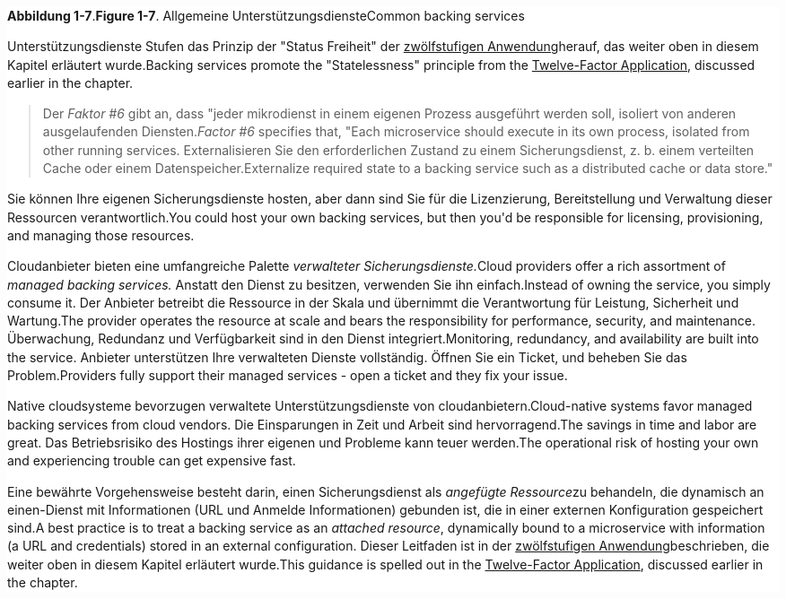 <span data-ttu-id="b7b69-383">**Abbildung 1-7**.</span><span class="sxs-lookup"><span data-stu-id="b7b69-383">**Figure 1-7**.</span></span> <span data-ttu-id="b7b69-384">Allgemeine Unterstützungsdienste</span><span class="sxs-lookup"><span data-stu-id="b7b69-384">Common backing services</span></span>

<span data-ttu-id="b7b69-385">Unterstützungsdienste Stufen das Prinzip der "Status Freiheit" der [zwölfstufigen Anwendung](https://12factor.net/)herauf, das weiter oben in diesem Kapitel erläutert wurde.</span><span class="sxs-lookup"><span data-stu-id="b7b69-385">Backing services promote the "Statelessness" principle from the [Twelve-Factor Application](https://12factor.net/), discussed earlier in the chapter.</span></span>

><span data-ttu-id="b7b69-386">Der *Faktor \#6* gibt an, dass "jeder mikrodienst in einem eigenen Prozess ausgeführt werden soll, isoliert von anderen ausgelaufenden Diensten.</span><span class="sxs-lookup"><span data-stu-id="b7b69-386">*Factor \#6* specifies that, "Each microservice should execute in its own process, isolated from other running services.</span></span> <span data-ttu-id="b7b69-387">Externalisieren Sie den erforderlichen Zustand zu einem Sicherungsdienst, z. b. einem verteilten Cache oder einem Datenspeicher.</span><span class="sxs-lookup"><span data-stu-id="b7b69-387">Externalize required state to a backing service such as a distributed cache or data store."</span></span>

<span data-ttu-id="b7b69-388">Sie können Ihre eigenen Sicherungsdienste hosten, aber dann sind Sie für die Lizenzierung, Bereitstellung und Verwaltung dieser Ressourcen verantwortlich.</span><span class="sxs-lookup"><span data-stu-id="b7b69-388">You could host your own backing services, but then you'd be responsible for licensing, provisioning, and managing those resources.</span></span>

<span data-ttu-id="b7b69-389">Cloudanbieter bieten eine umfangreiche Palette *verwalteter Sicherungsdienste.*</span><span class="sxs-lookup"><span data-stu-id="b7b69-389">Cloud providers offer a rich assortment of *managed backing services.*</span></span> <span data-ttu-id="b7b69-390">Anstatt den Dienst zu besitzen, verwenden Sie ihn einfach.</span><span class="sxs-lookup"><span data-stu-id="b7b69-390">Instead of owning the service, you simply consume it.</span></span> <span data-ttu-id="b7b69-391">Der Anbieter betreibt die Ressource in der Skala und übernimmt die Verantwortung für Leistung, Sicherheit und Wartung.</span><span class="sxs-lookup"><span data-stu-id="b7b69-391">The provider operates the resource at scale and bears the responsibility for performance, security, and maintenance.</span></span> <span data-ttu-id="b7b69-392">Überwachung, Redundanz und Verfügbarkeit sind in den Dienst integriert.</span><span class="sxs-lookup"><span data-stu-id="b7b69-392">Monitoring, redundancy, and availability are built into the service.</span></span> <span data-ttu-id="b7b69-393">Anbieter unterstützen Ihre verwalteten Dienste vollständig. Öffnen Sie ein Ticket, und beheben Sie das Problem.</span><span class="sxs-lookup"><span data-stu-id="b7b69-393">Providers fully support their managed services - open a ticket and they fix your issue.</span></span>

<span data-ttu-id="b7b69-394">Native cloudsysteme bevorzugen verwaltete Unterstützungsdienste von cloudanbietern.</span><span class="sxs-lookup"><span data-stu-id="b7b69-394">Cloud-native systems favor managed backing services from cloud vendors.</span></span> <span data-ttu-id="b7b69-395">Die Einsparungen in Zeit und Arbeit sind hervorragend.</span><span class="sxs-lookup"><span data-stu-id="b7b69-395">The savings in time and labor are great.</span></span> <span data-ttu-id="b7b69-396">Das Betriebsrisiko des Hostings ihrer eigenen und Probleme kann teuer werden.</span><span class="sxs-lookup"><span data-stu-id="b7b69-396">The operational risk of hosting your own and experiencing trouble can get expensive fast.</span></span>

<span data-ttu-id="b7b69-397">Eine bewährte Vorgehensweise besteht darin, einen Sicherungsdienst als *angefügte Ressource*zu behandeln, die dynamisch an einen-Dienst mit Informationen (URL und Anmelde Informationen) gebunden ist, die in einer externen Konfiguration gespeichert sind.</span><span class="sxs-lookup"><span data-stu-id="b7b69-397">A best practice is to treat a backing service as an *attached resource*, dynamically bound to a microservice with information (a URL and credentials) stored in an external configuration.</span></span> <span data-ttu-id="b7b69-398">Dieser Leitfaden ist in der [zwölfstufigen Anwendung](https://12factor.net/)beschrieben, die weiter oben in diesem Kapitel erläutert wurde.</span><span class="sxs-lookup"><span data-stu-id="b7b69-398">This guidance is spelled out in the [Twelve-Factor Application](https://12factor.net/), discussed earlier in the chapter.</span></span>
